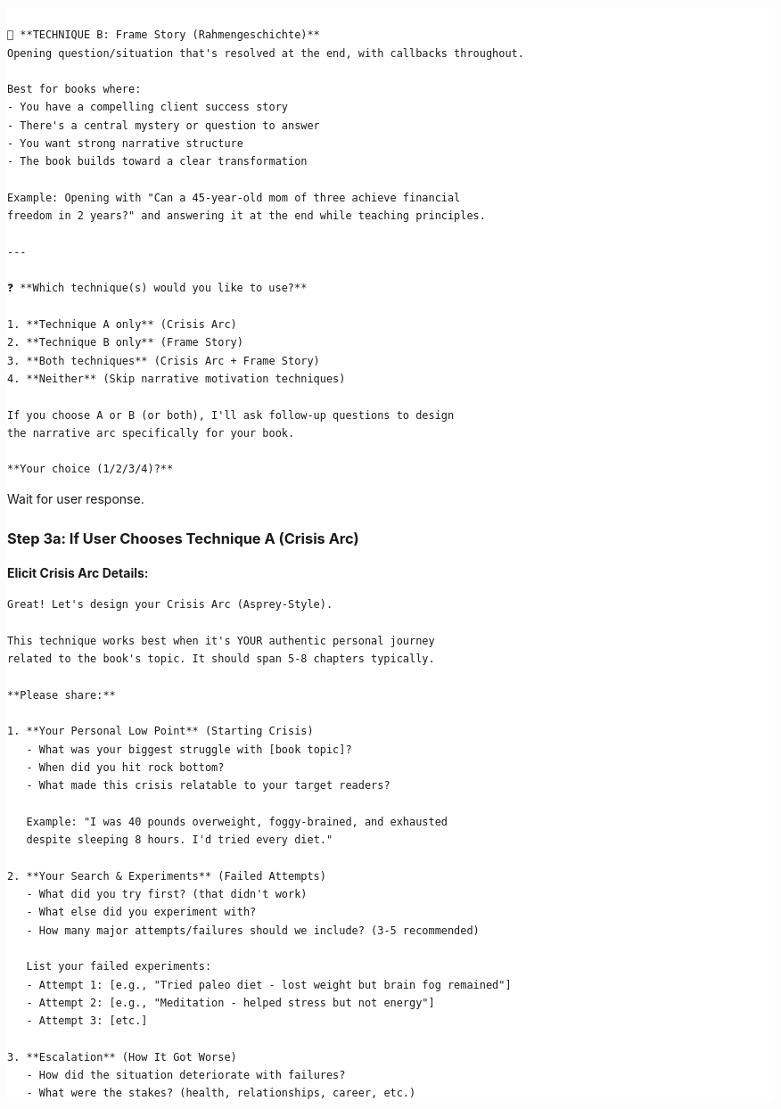 ```

📖 **TECHNIQUE B: Frame Story (Rahmengeschichte)**
Opening question/situation that's resolved at the end, with callbacks throughout.

Best for books where:
- You have a compelling client success story
- There's a central mystery or question to answer
- You want strong narrative structure
- The book builds toward a clear transformation

Example: Opening with "Can a 45-year-old mom of three achieve financial
freedom in 2 years?" and answering it at the end while teaching principles.

---

❓ **Which technique(s) would you like to use?**

1. **Technique A only** (Crisis Arc)
2. **Technique B only** (Frame Story)
3. **Both techniques** (Crisis Arc + Frame Story)
4. **Neither** (Skip narrative motivation techniques)

If you choose A or B (or both), I'll ask follow-up questions to design
the narrative arc specifically for your book.

**Your choice (1/2/3/4)?**
```

Wait for user response.

### Step 3a: If User Chooses Technique A (Crisis Arc)

**Elicit Crisis Arc Details:**

```
Great! Let's design your Crisis Arc (Asprey-Style).

This technique works best when it's YOUR authentic personal journey
related to the book's topic. It should span 5-8 chapters typically.

**Please share:**

1. **Your Personal Low Point** (Starting Crisis)
   - What was your biggest struggle with [book topic]?
   - When did you hit rock bottom?
   - What made this crisis relatable to your target readers?

   Example: "I was 40 pounds overweight, foggy-brained, and exhausted
   despite sleeping 8 hours. I'd tried every diet."

2. **Your Search & Experiments** (Failed Attempts)
   - What did you try first? (that didn't work)
   - What else did you experiment with?
   - How many major attempts/failures should we include? (3-5 recommended)

   List your failed experiments:
   - Attempt 1: [e.g., "Tried paleo diet - lost weight but brain fog remained"]
   - Attempt 2: [e.g., "Meditation - helped stress but not energy"]
   - Attempt 3: [etc.]

3. **Escalation** (How It Got Worse)
   - How did the situation deteriorate with failures?
   - What were the stakes? (health, relationships, career, etc.)

```